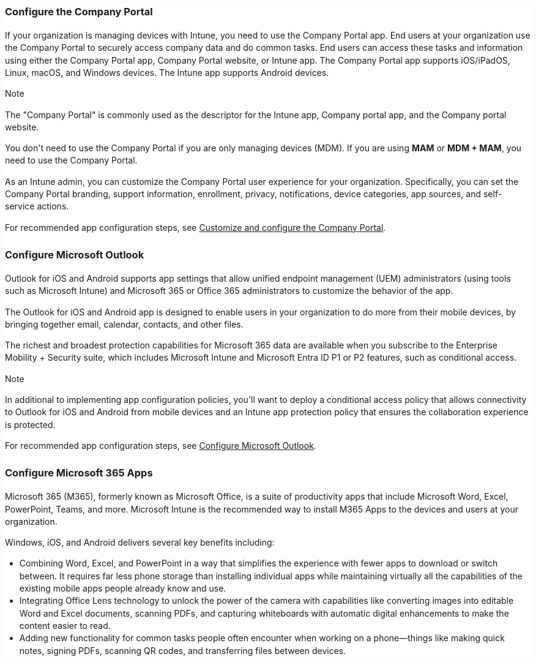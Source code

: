 ### Configure the Company Portal

If your organization is managing devices with Intune, you need to use the Company Portal app. End users at your organization use the Company Portal to securely access company data and do common tasks. End users can access these tasks and information using either the Company Portal app, Company Portal website, or Intune app. The Company Portal app supports iOS/iPadOS, Linux, macOS, and Windows devices. The Intune app supports Android devices.

> [!NOTE]
> The "Company Portal" is commonly used as the descriptor for the Intune app, Company portal app, and the Company portal website.
> 
> You don't need to use the Company Portal if you are only managing devices (MDM). If you are using **MAM** or **MDM + MAM**, you need to use the Company Portal.

As an Intune admin, you can customize the Company Portal user experience for your organization. Specifically, you can set the Company Portal branding, support information, enrollment, privacy, notifications, device categories, app sources, and self-service actions.

For recommended app configuration steps, see [Customize and configure the Company Portal](apps-config-step-1.md).

### Configure Microsoft Outlook

Outlook for iOS and Android supports app settings that allow unified endpoint management (UEM) administrators (using tools such as Microsoft Intune) and Microsoft 365 or Office 365 administrators to customize the behavior of the app.

The Outlook for iOS and Android app is designed to enable users in your organization to do more from their mobile devices, by bringing together email, calendar, contacts, and other files.

The richest and broadest protection capabilities for Microsoft 365 data are available when you subscribe to the Enterprise Mobility + Security suite, which includes Microsoft Intune and Microsoft Entra ID P1 or P2 features, such as conditional access. 

> [!NOTE]
> In additional to implementing app configuration policies, you'll want to deploy a conditional access policy that allows connectivity to Outlook for iOS and Android from mobile devices and an Intune app protection policy that ensures the collaboration experience is protected.

For recommended app configuration steps, see [Configure Microsoft Outlook](apps-config-step-2.md).

### Configure Microsoft 365 Apps

Microsoft 365 (M365), formerly known as Microsoft Office, is a suite of productivity apps that include Microsoft Word, Excel, PowerPoint, Teams, and more. Microsoft Intune is the recommended way to install M365 Apps to the devices and users at your organization.

Windows, iOS, and Android delivers several key benefits including:

- Combining Word, Excel, and PowerPoint in a way that simplifies the experience with fewer apps to download or switch between. It requires far less phone storage than installing individual apps while maintaining virtually all the capabilities of the existing mobile apps people already know and use.
- Integrating Office Lens technology to unlock the power of the camera with capabilities like converting images into editable Word and Excel documents, scanning PDFs, and capturing whiteboards with automatic digital enhancements to make the content easier to read.
- Adding new functionality for common tasks people often encounter when working on a phone—things like making quick notes, signing PDFs, scanning QR codes, and transferring files between devices.
